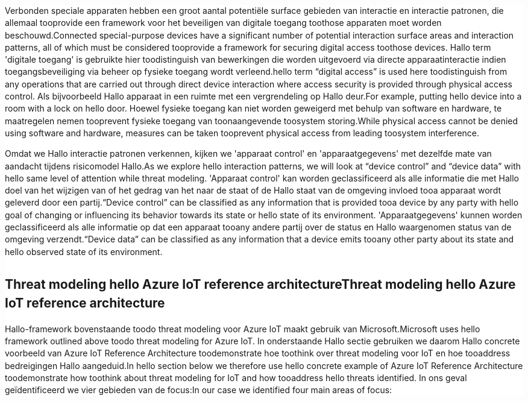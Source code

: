 <span data-ttu-id="c0bb5-231">Verbonden speciale apparaten hebben een groot aantal potentiële surface gebieden van interactie en interactie patronen, die allemaal tooprovide een framework voor het beveiligen van digitale toegang toothose apparaten moet worden beschouwd.</span><span class="sxs-lookup"><span data-stu-id="c0bb5-231">Connected special-purpose devices have a significant number of potential interaction surface areas and interaction patterns, all of which must be considered tooprovide a framework for securing digital access toothose devices.</span></span> <span data-ttu-id="c0bb5-232">Hallo term 'digitale toegang' is gebruikte hier toodistinguish van bewerkingen die worden uitgevoerd via directe apparaatinteractie indien toegangsbeveiliging via beheer op fysieke toegang wordt verleend.</span><span class="sxs-lookup"><span data-stu-id="c0bb5-232">hello term “digital access” is used here toodistinguish from any operations that are carried out through direct device interaction where access security is provided through physical access control.</span></span> <span data-ttu-id="c0bb5-233">Als bijvoorbeeld Hallo apparaat in een ruimte met een vergrendeling op Hallo deur.</span><span class="sxs-lookup"><span data-stu-id="c0bb5-233">For example, putting hello device into a room with a lock on hello door.</span></span> <span data-ttu-id="c0bb5-234">Hoewel fysieke toegang kan niet worden geweigerd met behulp van software en hardware, te maatregelen nemen tooprevent fysieke toegang van toonaangevende toosystem storing.</span><span class="sxs-lookup"><span data-stu-id="c0bb5-234">While physical access cannot be denied using software and hardware, measures can be taken tooprevent physical access from leading toosystem interference.</span></span> 

<span data-ttu-id="c0bb5-235">Omdat we Hallo interactie patronen verkennen, kijken we 'apparaat control' en 'apparaatgegevens' met dezelfde mate van aandacht tijdens risicomodel Hallo.</span><span class="sxs-lookup"><span data-stu-id="c0bb5-235">As we explore hello interaction patterns, we will look at “device control” and “device data” with hello same level of attention while threat modeling.</span></span> <span data-ttu-id="c0bb5-236">'Apparaat control' kan worden geclassificeerd als alle informatie die met Hallo doel van het wijzigen van of het gedrag van het naar de staat of de Hallo staat van de omgeving invloed tooa apparaat wordt geleverd door een partij.</span><span class="sxs-lookup"><span data-stu-id="c0bb5-236">“Device control” can be classified as any information that is provided tooa device by any party with hello goal of changing or influencing its behavior towards its state or hello state of its environment.</span></span> <span data-ttu-id="c0bb5-237">'Apparaatgegevens' kunnen worden geclassificeerd als alle informatie op dat een apparaat tooany andere partij over de status en Hallo waargenomen status van de omgeving verzendt.</span><span class="sxs-lookup"><span data-stu-id="c0bb5-237">“Device data” can be classified as any information that a device emits tooany other party about its state and hello observed state of its environment.</span></span> 

## <a name="threat-modeling-hello-azure-iot-reference-architecture"></a><span data-ttu-id="c0bb5-238">Threat modeling hello Azure IoT reference architecture</span><span class="sxs-lookup"><span data-stu-id="c0bb5-238">Threat modeling hello Azure IoT reference architecture</span></span>
<span data-ttu-id="c0bb5-239">Hallo-framework bovenstaande toodo threat modeling voor Azure IoT maakt gebruik van Microsoft.</span><span class="sxs-lookup"><span data-stu-id="c0bb5-239">Microsoft uses hello framework outlined above toodo threat modeling for Azure IoT.</span></span> <span data-ttu-id="c0bb5-240">In onderstaande Hallo sectie gebruiken we daarom Hallo concrete voorbeeld van Azure IoT Reference Architecture toodemonstrate hoe toothink over threat modeling voor IoT en hoe tooaddress bedreigingen Hallo aangeduid.</span><span class="sxs-lookup"><span data-stu-id="c0bb5-240">In hello section below we therefore use hello concrete example of Azure IoT Reference Architecture toodemonstrate how toothink about threat modeling for IoT and how tooaddress hello threats identified.</span></span> <span data-ttu-id="c0bb5-241">In ons geval geïdentificeerd we vier gebieden van de focus:</span><span class="sxs-lookup"><span data-stu-id="c0bb5-241">In our case we identified four main areas of focus:</span></span>
